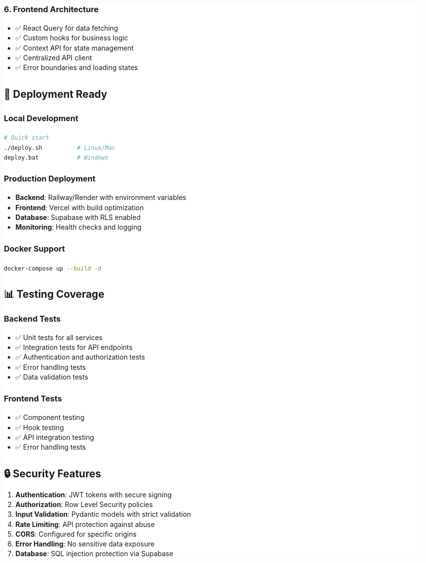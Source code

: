 ### **6. Frontend Architecture**
- ✅ React Query for data fetching
- ✅ Custom hooks for business logic
- ✅ Context API for state management
- ✅ Centralized API client
- ✅ Error boundaries and loading states

## 🚀 **Deployment Ready**

### **Local Development**
```bash
# Quick start
./deploy.sh          # Linux/Mac
deploy.bat           # Windows
```

### **Production Deployment**
- **Backend**: Railway/Render with environment variables
- **Frontend**: Vercel with build optimization
- **Database**: Supabase with RLS enabled
- **Monitoring**: Health checks and logging

### **Docker Support**
```bash
docker-compose up --build -d
```

## 📊 **Testing Coverage**

### **Backend Tests**
- ✅ Unit tests for all services
- ✅ Integration tests for API endpoints
- ✅ Authentication and authorization tests
- ✅ Error handling tests
- ✅ Data validation tests

### **Frontend Tests**
- ✅ Component testing
- ✅ Hook testing
- ✅ API integration testing
- ✅ Error handling tests

## 🔒 **Security Features**

1. **Authentication**: JWT tokens with secure signing
2. **Authorization**: Row Level Security policies
3. **Input Validation**: Pydantic models with strict validation
4. **Rate Limiting**: API protection against abuse
5. **CORS**: Configured for specific origins
6. **Error Handling**: No sensitive data exposure
7. **Database**: SQL injection protection via Supabase
